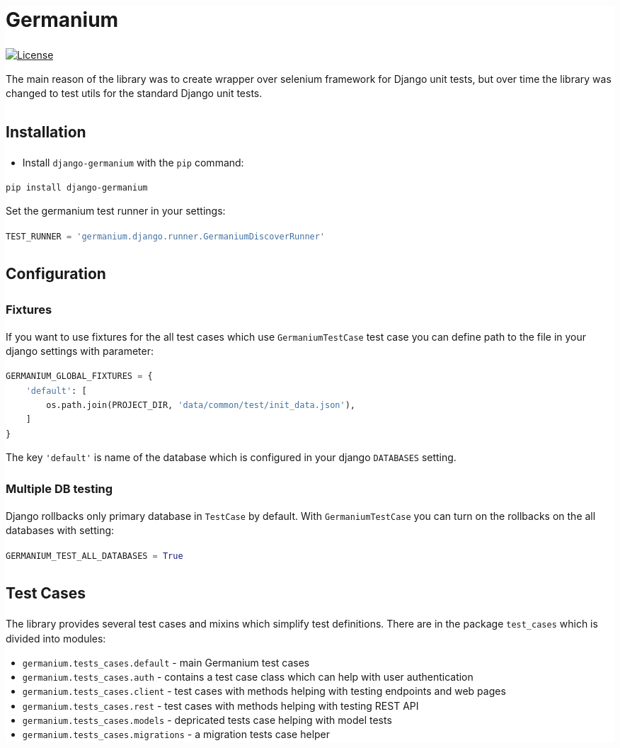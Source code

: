 # Germanium

[![License](https://img.shields.io/badge/MIT-Clause-blue.svg)](https://opensource.org/licenses/MIT)

The main reason of the library was to create wrapper over selenium framework for Django unit tests, but over time the library was changed to test utils for the standard Django unit tests.

## Installation

- Install `django-germanium` with the `pip` command:

```bash
pip install django-germanium
```

Set the germanium test runner in your settings:

```python
TEST_RUNNER = 'germanium.django.runner.GermaniumDiscoverRunner'
```

## Configuration

### Fixtures

If you want to use fixtures for the all test cases which use `GermaniumTestCase` test case you can define path to the file in your django settings with parameter:

```python
GERMANIUM_GLOBAL_FIXTURES = {
    'default': [
        os.path.join(PROJECT_DIR, 'data/common/test/init_data.json'),
    ]
}
```
The key `'default'` is name of the database which is configured in your django `DATABASES` setting.

### Multiple DB testing

Django rollbacks only primary database in `TestCase` by default. With `GermaniumTestCase` you can turn on the rollbacks on the all databases with setting:

```python
GERMANIUM_TEST_ALL_DATABASES = True
```

## Test Cases

The library provides several test cases and mixins which simplify test definitions. There are in the package `test_cases` which is divided into modules:
 * `germanium.tests_cases.default` - main Germanium test cases
 * `germanium.tests_cases.auth` - contains a test case class which can help with user authentication
 * `germanium.tests_cases.client` - test cases with methods helping with testing endpoints and web pages
 * `germanium.tests_cases.rest` - test cases with methods helping with testing REST API
 * `germanium.tests_cases.models` - depricated tests case helping with model tests
 * `germanium.tests_cases.migrations` - a migration tests case helper
